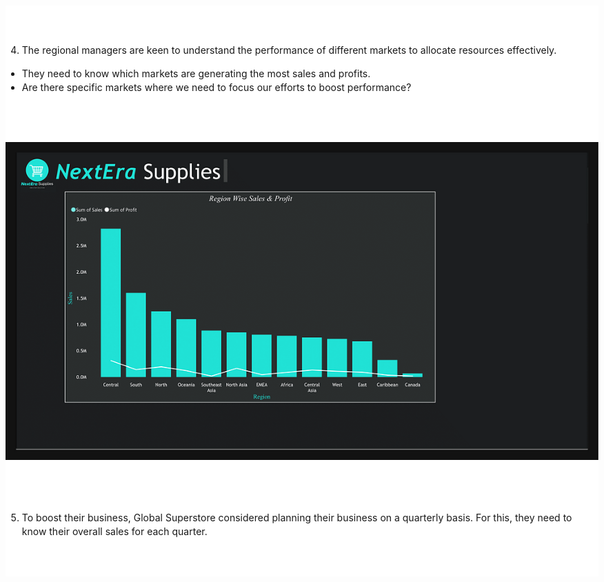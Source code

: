 <br>
<br>

4. The regional managers are keen to understand the performance of different markets to allocate resources effectively.
 - They need to know which markets are generating the most sales and profits.
 - Are there specific markets where we need to focus our efforts to boost performance?

<br>
<br>

![Database Creation](image/25.png)

<br>
<br>

5. To boost their business, Global Superstore considered planning their business on a quarterly basis. For this, they need to know their overall sales for each quarter.

<br>
<br>
